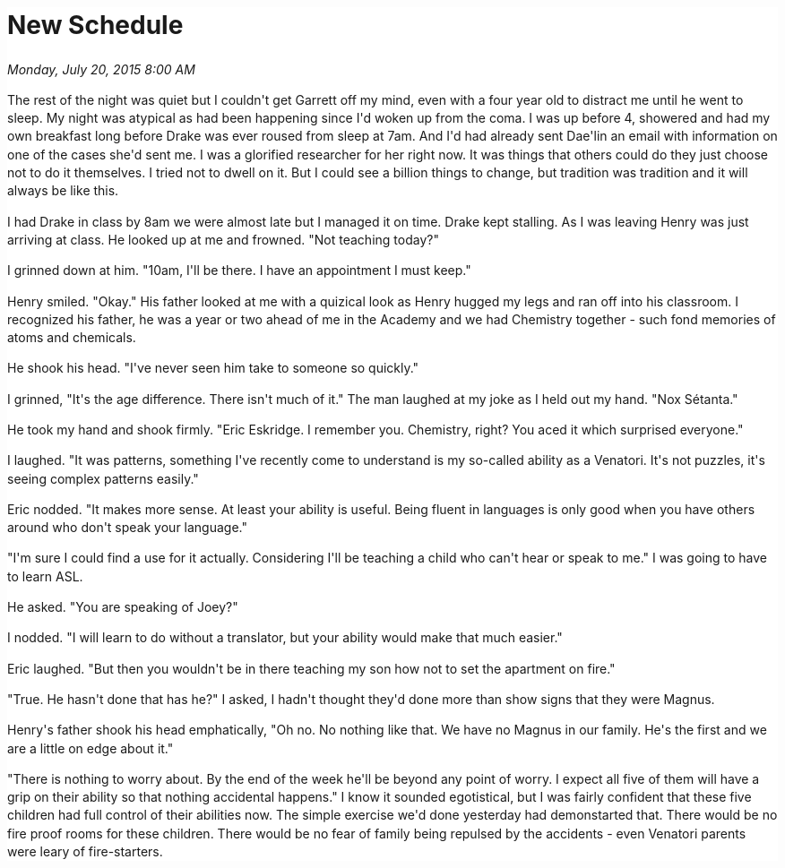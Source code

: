 # New Schedule
_Monday, July 20, 2015 8:00 AM_

The rest of the night was quiet but I couldn't get Garrett off my mind, even with a four year old to distract me until he went to sleep.  My night was atypical as had been happening since I'd woken up from the coma.  I was up before 4, showered and had my own breakfast long before Drake was ever roused from sleep at 7am.  And I'd had already sent Dae'lin an email with information on one of the cases she'd sent me.  I was a glorified researcher for her right now.  It was things that others could do they just choose not to do it themselves.  I tried not to dwell on it.  But I could see a billion things to change, but tradition was tradition and it will always be like this.

I had Drake in class by 8am we were almost late but I managed it on time.  Drake kept stalling.  As I was leaving Henry was just arriving at class.  He looked up at me and frowned.  "Not teaching today?"

I grinned down at him.  "10am, I'll be there.  I have an appointment I must keep."

Henry smiled.  "Okay."  His father looked at me with a quizical look as  Henry hugged my legs and ran off into his classroom.  I recognized his father, he was a year or two ahead of me in the Academy and we had Chemistry together - such fond memories of atoms and chemicals.

He shook his head.  "I've never seen him take to someone so quickly."

I grinned, "It's the age difference.  There isn't much of it."  The man laughed at my joke as I held out my hand.  "Nox Sétanta."

He took my hand and shook firmly.  "Eric Eskridge.  I remember you.  Chemistry, right?  You aced it which surprised everyone."

I laughed.  "It was patterns, something I've recently come to understand is my so-called ability as a Venatori.  It's not puzzles, it's seeing complex patterns easily."

Eric nodded.  "It makes more sense.  At least your ability is useful.  Being fluent in languages is only good when you have others around who don't speak your language."

"I'm sure I could find a use for it actually.  Considering I'll be teaching a child who can't hear or speak to me."  I was going to have to learn ASL.

He asked.  "You are speaking of Joey?"

I nodded.  "I will learn to do without a translator, but your ability would make that much easier."

Eric laughed.  "But then you wouldn't be in there teaching my son how not to set the apartment on fire."

"True.  He hasn't done that has he?"  I asked, I hadn't thought they'd done more than show signs that they were Magnus.

Henry's father shook his head emphatically, "Oh no.  No nothing like that.  We have no Magnus in our family.  He's the first and we are a little on edge about it."

"There is nothing to worry about.  By the end of the week he'll be beyond any point of worry.  I expect all five of them will have a grip on their ability so that nothing accidental happens."  I know it sounded egotistical, but I was fairly confident that these five children had full control of their abilities now.  The simple exercise we'd done yesterday had demonstarted that.  There would be no fire proof rooms for these children.  There would be no fear of family being repulsed by the accidents - even Venatori parents were leary of fire-starters.
